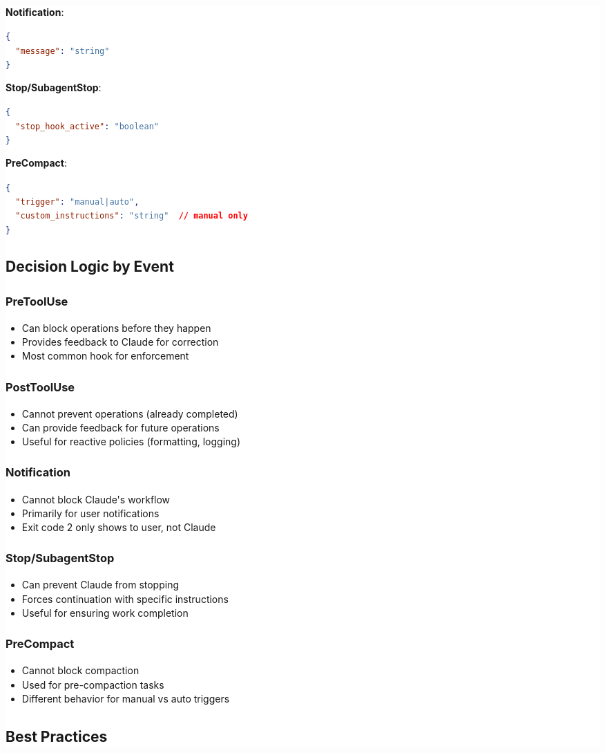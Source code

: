 **Notification**:
```json
{
  "message": "string"
}
```

**Stop/SubagentStop**:
```json
{
  "stop_hook_active": "boolean"
}
```

**PreCompact**:
```json
{
  "trigger": "manual|auto",
  "custom_instructions": "string"  // manual only
}
```

## Decision Logic by Event

### PreToolUse
- Can block operations before they happen
- Provides feedback to Claude for correction
- Most common hook for enforcement

### PostToolUse
- Cannot prevent operations (already completed)
- Can provide feedback for future operations
- Useful for reactive policies (formatting, logging)

### Notification
- Cannot block Claude's workflow
- Primarily for user notifications
- Exit code 2 only shows to user, not Claude

### Stop/SubagentStop
- Can prevent Claude from stopping
- Forces continuation with specific instructions
- Useful for ensuring work completion

### PreCompact
- Cannot block compaction
- Used for pre-compaction tasks
- Different behavior for manual vs auto triggers

## Best Practices
